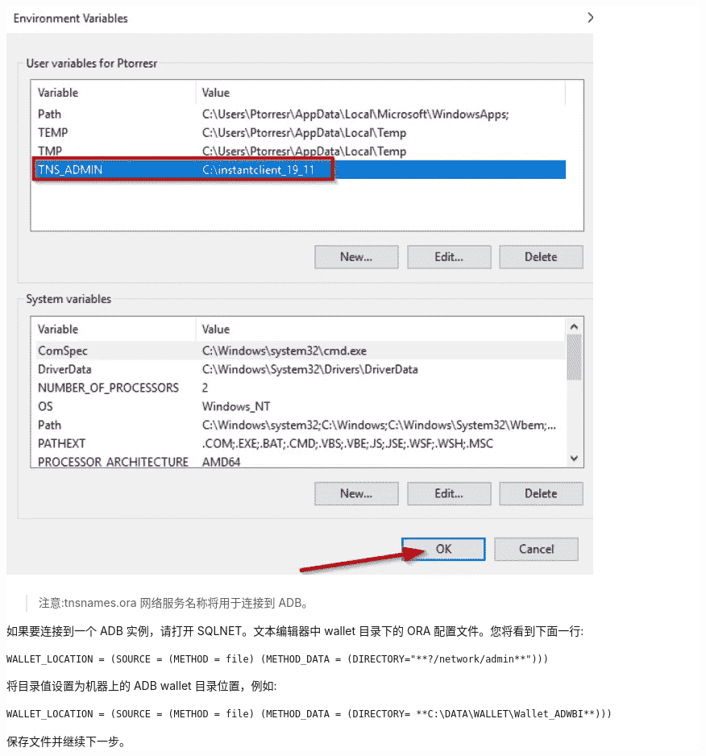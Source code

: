 ![](img/02a10a5dab985b40e147a407faebc4db.png)

> 注意:tnsnames.ora 网络服务名称将用于连接到 ADB。

如果要连接到一个 ADB 实例，请打开 SQLNET。文本编辑器中 wallet 目录下的 ORA 配置文件。您将看到下面一行:

```
WALLET_LOCATION = (SOURCE = (METHOD = file) (METHOD_DATA = (DIRECTORY="**?/network/admin**")))
```

将目录值设置为机器上的 ADB wallet 目录位置，例如:

```
WALLET_LOCATION = (SOURCE = (METHOD = file) (METHOD_DATA = (DIRECTORY= **C:\DATA\WALLET\Wallet_ADWBI**)))
```

保存文件并继续下一步。
